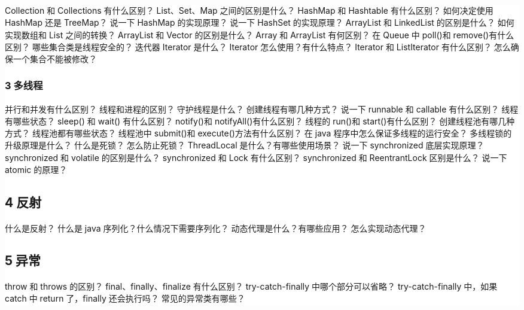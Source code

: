 Collection 和 Collections 有什么区别？
List、Set、Map 之间的区别是什么？
HashMap 和 Hashtable 有什么区别？
如何决定使用 HashMap 还是 TreeMap？
说一下 HashMap 的实现原理？
说一下 HashSet 的实现原理？
ArrayList 和 LinkedList 的区别是什么？
如何实现数组和 List 之间的转换？
ArrayList 和 Vector 的区别是什么？
Array 和 ArrayList 有何区别？
在 Queue 中 poll()和 remove()有什么区别？
哪些集合类是线程安全的？
迭代器 Iterator 是什么？
Iterator 怎么使用？有什么特点？
Iterator 和 ListIterator 有什么区别？
怎么确保一个集合不能被修改？


### 3 多线程
并行和并发有什么区别？
线程和进程的区别？
守护线程是什么？
创建线程有哪几种方式？
说一下 runnable 和 callable 有什么区别？
线程有哪些状态？
sleep() 和 wait() 有什么区别？
notify()和 notifyAll()有什么区别？
线程的 run()和 start()有什么区别？
创建线程池有哪几种方式？
线程池都有哪些状态？
线程池中 submit()和 execute()方法有什么区别？
在 java 程序中怎么保证多线程的运行安全？
多线程锁的升级原理是什么？
什么是死锁？
怎么防止死锁？
ThreadLocal 是什么？有哪些使用场景？
说一下 synchronized 底层实现原理？
synchronized 和 volatile 的区别是什么？
synchronized 和 Lock 有什么区别？
synchronized 和 ReentrantLock 区别是什么？
说一下 atomic 的原理？


## 4 反射
什么是反射？
什么是 java 序列化？什么情况下需要序列化？
动态代理是什么？有哪些应用？
怎么实现动态代理？


## 5 异常
throw 和 throws 的区别？
final、finally、finalize 有什么区别？
try-catch-finally 中哪个部分可以省略？
try-catch-finally 中，如果 catch 中 return 了，finally 还会执行吗？
常见的异常类有哪些？

